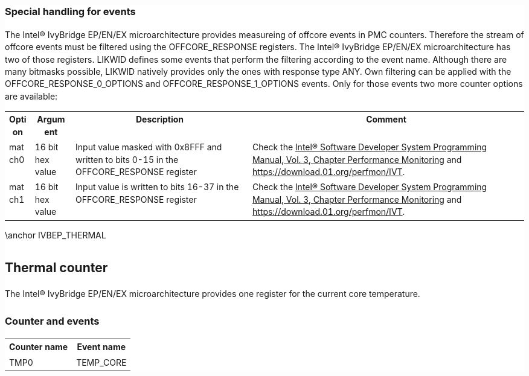 </TR>
</TABLE>

<H3>Special handling for events</H3>
<P>The Intel&reg; IvyBridge EP/EN/EX microarchitecture provides measureing of offcore events in PMC counters. Therefore the stream of offcore events must be filtered using the OFFCORE_RESPONSE registers. The Intel&reg; IvyBridge EP/EN/EX microarchitecture has two of those registers. LIKWID defines some events that perform the filtering according to the event name. Although there are many bitmasks possible, LIKWID natively provides only the ones with response type ANY. Own filtering can be applied with the OFFCORE_RESPONSE_0_OPTIONS and OFFCORE_RESPONSE_1_OPTIONS events. Only for those events two more counter options are available:</P>
<TABLE>
<TR>
  <TH>Option</TH>
  <TH>Argument</TH>
  <TH>Description</TH>
  <TH>Comment</TH>
</TR>
<TR>
  <TD>match0</TD>
  <TD>16 bit hex value</TD>
  <TD>Input value masked with 0x8FFF and written to bits 0-15 in the OFFCORE_RESPONSE register</TD>
  <TD>Check the <A HREF="http://www.Intel&reg;.com/content/www/us/en/processors/architectures-software-developer-manuals.html">Intel&reg; Software Developer System Programming Manual, Vol. 3, Chapter Performance Monitoring</A> and <A HREF="https://download.01.org/perfmon/IVT">https://download.01.org/perfmon/IVT</A>.</TD>
</TR>
<TR>
  <TD>match1</TD>
  <TD>16 bit hex value</TD>
  <TD>Input value is written to bits 16-37 in the OFFCORE_RESPONSE register</TD>
  <TD>Check the <A HREF="http://www.Intel&reg;.com/content/www/us/en/processors/architectures-software-developer-manuals.html">Intel&reg; Software Developer System Programming Manual, Vol. 3, Chapter Performance Monitoring</A> and <A HREF="https://download.01.org/perfmon/IVT">https://download.01.org/perfmon/IVT</A>.</TD>
</TR>
</TABLE>

\anchor IVBEP_THERMAL
<H2>Thermal counter</H2>
<P>The Intel&reg; IvyBridge EP/EN/EX microarchitecture provides one register for the current core temperature.</P>
<H3>Counter and events</H3>
<TABLE>
<TR>
  <TH>Counter name</TH>
  <TH>Event name</TH>
</TR>
<TR>
  <TD>TMP0</TD>
  <TD>TEMP_CORE</TD>
</TR>
</TABLE>

